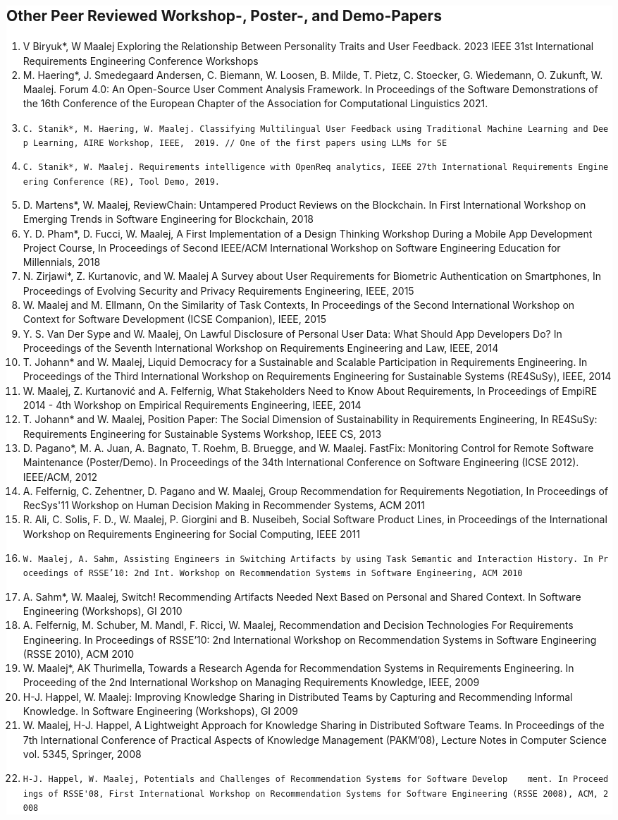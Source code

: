 
## Other Peer Reviewed Workshop-, Poster-, and Demo-Papers

1.    V Biryuk*, W Maalej Exploring the Relationship Between Personality Traits and User Feedback. 2023 IEEE 31st International Requirements Engineering Conference Workshops
2.    M. Haering*, J. Smedegaard Andersen, C. Biemann, W. Loosen, B. Milde, T. Pietz, C. Stoecker, G. Wiedemann, O. Zukunft, W. Maalej. Forum 4.0: An Open-Source User Comment Analysis Framework. In Proceedings of the Software Demonstrations of the 16th Conference of the European Chapter of the Association for Computational Linguistics 2021.
1.     C. Stanik*, M. Haering, W. Maalej. Classifying Multilingual User Feedback using Traditional Machine Learning and Deep Learning, AIRE Workshop, IEEE,  2019. // One of the first papers using LLMs for SE
2.     C. Stanik*, W. Maalej. Requirements intelligence with OpenReq analytics, IEEE 27th International Requirements Engineering Conference (RE), Tool Demo, 2019.
3.    D. Martens*, W. Maalej, ReviewChain: Untampered Product Reviews on the Blockchain. In First International Workshop on Emerging Trends in Software Engineering for Blockchain, 2018
4.    Y. D. Pham*, D. Fucci, W. Maalej, A First Implementation of a Design Thinking Workshop During a Mobile App Development Project Course, In Proceedings of Second IEEE/ACM International Workshop on Software Engineering Education for Millennials, 2018
5.    N. Zirjawi*, Z. Kurtanovic, and W. Maalej A Survey about User Requirements for Biometric Authentication on Smartphones, In Proceedings of Evolving Security and Privacy Requirements Engineering, IEEE, 2015
6.    W. Maalej and M. Ellmann, On the Similarity of Task Contexts, In Proceedings of the Second International Workshop on Context for Software Development (ICSE Companion), IEEE, 2015
7.    Y. S. Van Der Sype and W. Maalej, On Lawful Disclosure of Personal User Data: What Should App Developers Do? In Proceedings of the Seventh International Workshop on Requirements Engineering and Law, IEEE, 2014
8.    T. Johann* and W. Maalej, Liquid Democracy for a Sustainable and Scalable Participation in Requirements Engineering. In Proceedings of the Third International Workshop on Requirements Engineering for Sustainable Systems (RE4SuSy), IEEE, 2014
9.    W. Maalej, Z. Kurtanović and A. Felfernig, What Stakeholders Need to Know About Requirements, In Proceedings of EmpiRE 2014 - 4th Workshop on Empirical Requirements Engineering, IEEE, 2014
10.    T. Johann* and W. Maalej, Position Paper: The Social Dimension of Sustainability in Requirements Engineering, In RE4SuSy: Requirements Engineering for Sustainable Systems Workshop, IEEE CS, 2013
11.    D. Pagano*, M. A. Juan, A. Bagnato, T. Roehm, B. Bruegge, and W. Maalej. FastFix: Monitoring Control for Remote Software Maintenance (Poster/Demo). In Proceedings of the 34th International Conference on Software Engineering (ICSE 2012). IEEE/ACM, 2012
12.    A. Felfernig, C. Zehentner, D. Pagano and W. Maalej, Group Recommendation for Requirements Negotiation, In Proceedings of RecSys'11 Workshop on Human Decision Making in Recommender Systems, ACM 2011
13.    R. Ali, C. Solis, F. D., W. Maalej, P. Giorgini and B. Nuseibeh, Social Software Product Lines, in Proceedings of the International Workshop on Requirements Engineering for Social Computing, IEEE 2011
14.     W. Maalej, A. Sahm, Assisting Engineers in Switching Artifacts by using Task Semantic and Interaction History. In Proceedings of RSSE’10: 2nd Int. Workshop on Recommendation Systems in Software Engineering, ACM 2010
15.    A. Sahm*, W. Maalej, Switch! Recommending Artifacts Needed Next Based on Personal and Shared Context. In Software Engineering (Workshops), GI 2010
16.    A. Felfernig, M. Schuber, M. Mandl, F. Ricci, W. Maalej, Recommendation and Decision Technologies For Requirements Engineering. In Proceedings of RSSE’10: 2nd International Workshop on Recommendation Systems in Software Engineering (RSSE 2010), ACM 2010
17.    W. Maalej*, AK Thurimella, Towards a Research Agenda for Recommendation Systems in Requirements Engineering. In Proceeding of the 2nd International Workshop on Managing Requirements Knowledge, IEEE, 2009
18.    H-J. Happel, W. Maalej: Improving Knowledge Sharing in Distributed Teams by Capturing and Recommending Informal Knowledge. In Software Engineering (Workshops), GI 2009
19.    W. Maalej, H-J. Happel, A Lightweight Approach for Knowledge Sharing in Distributed Software Teams. In Proceedings of the 7th International Conference of Practical Aspects of Knowledge Management (PAKM’08), Lecture Notes in Computer Science vol. 5345, Springer, 2008
20.     H-J. Happel, W. Maalej, Potentials and Challenges of Recommendation Systems for Software Develop    ment. In Proceedings of RSSE'08, First International Workshop on Recommendation Systems for Software Engineering (RSSE 2008), ACM, 2008